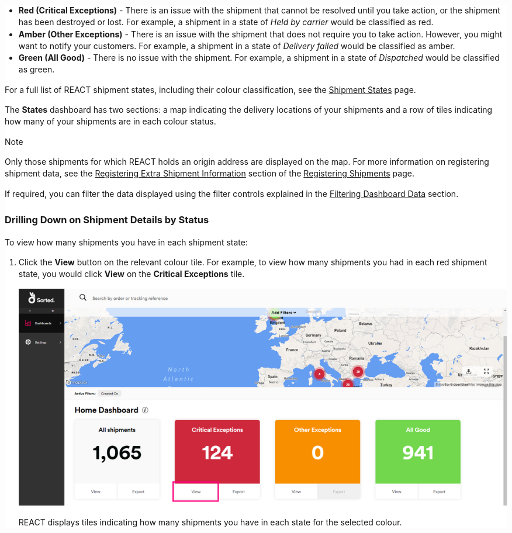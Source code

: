 * **Red (Critical Exceptions)** - There is an issue with the shipment that cannot be resolved until you take action, or the shipment has been destroyed or lost. For example, a shipment in a state of *Held by carrier* would be classified as red.
* **Amber (Other Exceptions)** - There is an issue with the shipment that does not require you to take action. However, you might want to notify your customers. For example, a shipment in a state of *Delivery failed* would be classified as amber.
* **Green (All Good)** - There is no issue with the shipment. For example, a shipment in a state of *Dispatched* would be classified as green.

For a full list of REACT shipment states, including their colour classification, see the [Shipment States](/react/help/shipment-states.html) page.

The **States** dashboard has two sections: a map indicating the delivery locations of your shipments and a row of tiles indicating how many of your shipments are in each colour status.

> [!NOTE]
>
> Only those shipments for which REACT holds an origin address are displayed on the map. For more information on registering shipment data, see the [Registering Extra Shipment Information](/react/help/registering-shipments.html#registering-extra-shipment-information) section of the [Registering Shipments](/react/help/registering-shipments.html) page. 

If required, you can filter the data displayed using the filter controls explained in the [Filtering Dashboard Data](#filtering-dashboard-data) section.

### Drilling Down on Shipment Details by Status

To view how many shipments you have in each shipment state: 

1. Click the **View** button on the relevant colour tile. For example, to view how many shipments you had in each red shipment state, you would click **View** on the **Critical Exceptions** tile.
   
   ![view-crit-ex](images/view-crit-ex.png)
   
   REACT displays tiles indicating how many shipments you have in each state for the selected colour.
   